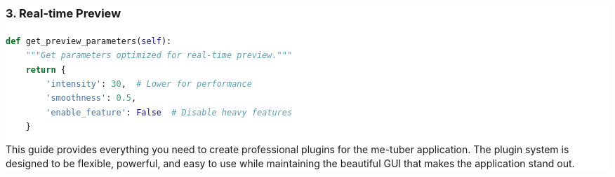 ### 3. Real-time Preview

```python
def get_preview_parameters(self):
    """Get parameters optimized for real-time preview."""
    return {
        'intensity': 30,  # Lower for performance
        'smoothness': 0.5,
        'enable_feature': False  # Disable heavy features
    }
```

This guide provides everything you need to create professional plugins for the me-tuber application. The plugin system is designed to be flexible, powerful, and easy to use while maintaining the beautiful GUI that makes the application stand out. 